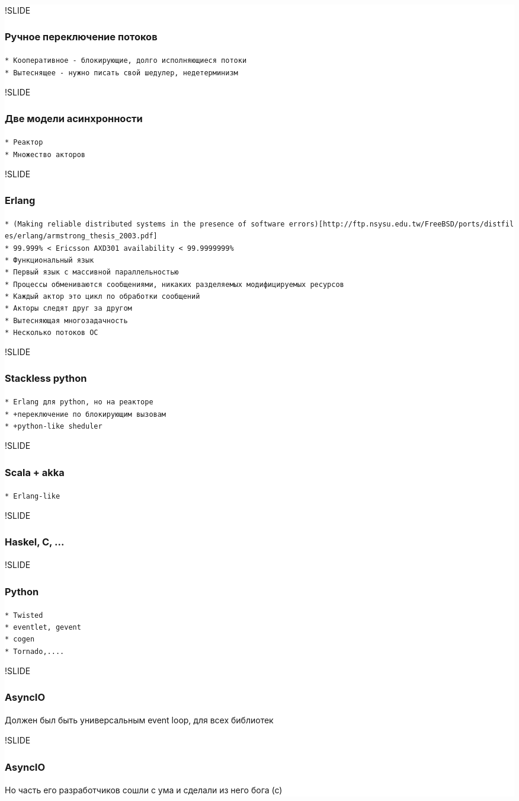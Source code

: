 
!SLIDE
### Ручное переключение потоков
    * Кооперативное - блокирующие, долго исполняющиеся потоки
    * Вытеснящее - нужно писать свой шедулер, недетерминизм

!SLIDE
### Две модели асинхронности
    * Реактор
    * Множество акторов

!SLIDE
### Erlang
    * (Making reliable distributed systems in the presence of software errors)[http://ftp.nsysu.edu.tw/FreeBSD/ports/distfiles/erlang/armstrong_thesis_2003.pdf]
    * 99.999% < Ericsson AXD301 availability < 99.9999999%
    * Функциональный язык
    * Первый язык с массивной параллельностью
    * Процессы обмениваются сообщениями, никаких разделяемых модифицируемых ресурсов
    * Каждый актор это цикл по обработки сообщений
    * Акторы следят друг за другом
    * Вытесняющая многозадачность
    * Несколько потоков ОС

!SLIDE
### Stackless python
    * Erlang для python, но на реакторе
    * +переключение по блокирующим вызовам
    * +python-like sheduler

!SLIDE
### Scala + akka
    * Erlang-like

!SLIDE
### Haskel, C, ...

!SLIDE
### Python
    * Twisted
    * eventlet, gevent
    * cogen
    * Tornado,....

!SLIDE
### AsyncIO
Должен был быть универсальным event loop, для всех библиотек

!SLIDE
### AsyncIO
Но часть его разработчиков сошли с ума и сделали из него бога (с)
